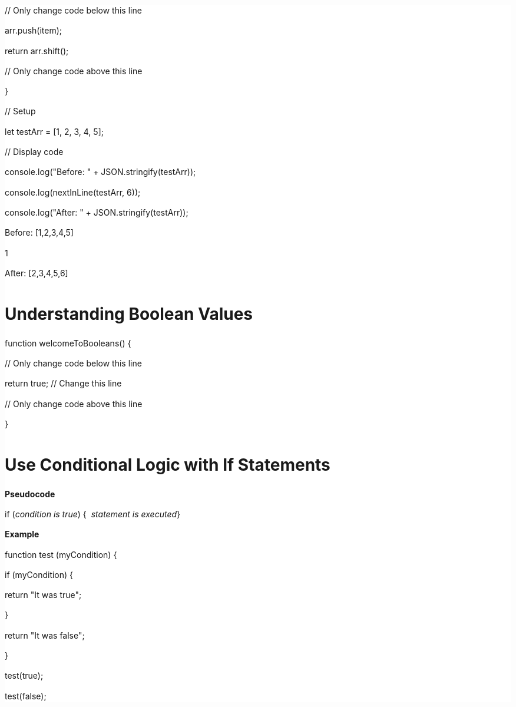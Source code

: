 // Only change code below this line

arr.push(item);

return arr.shift();

// Only change code above this line

}

// Setup

let testArr = [1, 2, 3, 4, 5];

// Display code

console.log("Before: " + JSON.stringify(testArr));

console.log(nextInLine(testArr, 6));

console.log("After: " + JSON.stringify(testArr));

Before: [1,2,3,4,5]

1

After: [2,3,4,5,6]

# **Understanding Boolean Values**

function welcomeToBooleans() {

// Only change code below this line

return true; // Change this line

// Only change code above this line

}

# **Use Conditional Logic with If Statements**

**Pseudocode**

if (*condition is true*) {  *statement is executed*}

**Example**

function test (myCondition) {

if (myCondition) {

return "It was true";

}

return "It was false";

}

test(true);

test(false);
